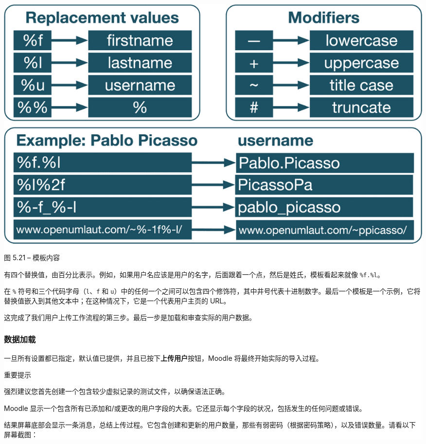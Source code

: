 ![图 5.21 – 模板内容](img/Figure_5.21_B18779.jpg)

图 5.21 – 模板内容

有四个替换值，由百分比表示。例如，如果用户名应该是用户的名字，后面跟着一个点，然后是姓氏，模板看起来就像 `%f.%l`。

在 `%` 符号和三个代码字母（`l`、`f` 和 `u`）中的任何一个之间可以包含四个修饰符，其中井号代表十进制数字。最后一个模板是一个示例，它将替换值嵌入到其他文本中；在这种情况下，它是一个代表用户主页的 URL。

这完成了我们用户上传工作流程的第三步。最后一步是加载和审查实际的用户数据。

### 数据加载

一旦所有设置都已指定，默认值已提供，并且已按下**上传用户**按钮，Moodle 将最终开始实际的导入过程。

重要提示

强烈建议您首先创建一个包含较少虚拟记录的测试文件，以确保语法正确。

Moodle 显示一个包含所有已添加和/或更改的用户字段的大表。它还显示每个字段的状况，包括发生的任何问题或错误。

结果屏幕底部会显示一条消息，总结上传过程。它包含创建和更新的用户数量，那些有弱密码（根据密码策略），以及错误数量。请看以下屏幕截图：
